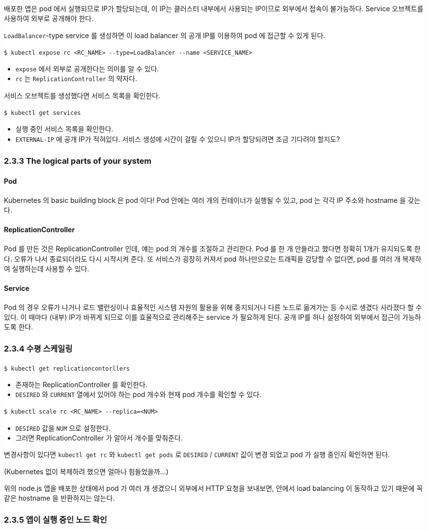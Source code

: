 배포한 앱은 pod 에서 실행되므로 IP가 할당되는데, 이 IP는 클러스터 내부에서 사용되는 IP이므로 외부에서 접속이 불가능하다. Service 오브젝트를 사용하여 외부로 공개해야 한다.

`LoadBalancer`-type service 를 생성하면 이 load balancer 의 공개 IP를 이용하여 pod 에 접근할 수 있게 된다.

```
$ kubectl expose rc <RC_NAME> --type=LoadBalancer --name <SERVICE_NAME>
```
- `expose` 에서 외부로 공개한다는 의미를 알 수 있다.
- `rc` 는 `ReplicationController` 의 약자다.

서비스 오브젝트를 생성했다면 서비스 목록을 확인한다.

```
$ kubectl get services
```
- 실행 중인 서비스 목록을 확인한다.
- `EXTERNAL-IP` 에 공개 IP가 적혀있다. 서비스 생성에 시간이 걸릴 수 있으니 IP가 할당되려면 조금 기다려야 할지도?

### 2.3.3 The logical parts of your system

#### Pod
Kubernetes 의 basic building block 은 pod 이다! Pod 안에는 여러 개의 컨테이너가 실행될 수 있고, pod 는 각각 IP 주소와 hostname 을 갖는다.

#### ReplicationController
Pod 를 만든 것은 ReplicationController 인데, 얘는 pod 의 개수를 조절하고 관리한다. Pod 를 한 개 만들라고 했다면 정확히 1개가 유지되도록 한다. 오류가 나서 종료되더라도 다시 시작시켜 준다. 또 서비스가 굉장히 커져서 pod 하나만으로는 트래픽을 감당할 수 없다면, pod 를 여러 개 복제하여 실행하는데 사용할 수 있다.

#### Service
Pod 의 경우 오류가 나거나 로드 밸런싱이나 효율적인 시스템 자원의 활용을 위해 중지되거나 다른 노드로 옮겨가는 등 수시로 생겼다 사라졌다 할 수 있다. 이 때마다 (내부) IP가 바뀌게 되므로 이를 효율적으로 관리해주는 service 가 필요하게 된다. 공개 IP를 하나 설정하여 외부에서 접근이 가능하도록 한다.

### 2.3.4 수평 스케일링

```
$ kubectl get replicationcontorllers
```
- 존재하는 ReplicationController 를 확인한다.
- `DESIRED` 와 `CURRENT` 열에서 있어야 하는 pod 개수와 현재 pod 개수를 확인할 수 있다.

```
$ kubectl scale rc <RC_NAME> --replica=<NUM>
```
- `DESIRED` 값을 `NUM` 으로 설정한다.
- 그러면 ReplicationController 가 알아서 개수를 맞춰준다.

변경사항이 있다면 `kubectl get rc` 와 `kubectl get pods` 로 `DESIRED` / `CURRENT` 값이 변경 되었고 pod 가 실행 중인지 확인하면 된다.

(Kubernetes 없이 복제하려 했으면 얼마나 힘들었을까...)

위의 node.js 앱을 배포한 상태에서 pod 가 여러 개 생겼으니 외부에서 HTTP 요청을 보내보면, 안에서 load balancing 이 동작하고 있기 때문에 꼭 같은 hostname 을 반환하지는 않는다.

### 2.3.5 앱이 실행 중인 노드 확인
